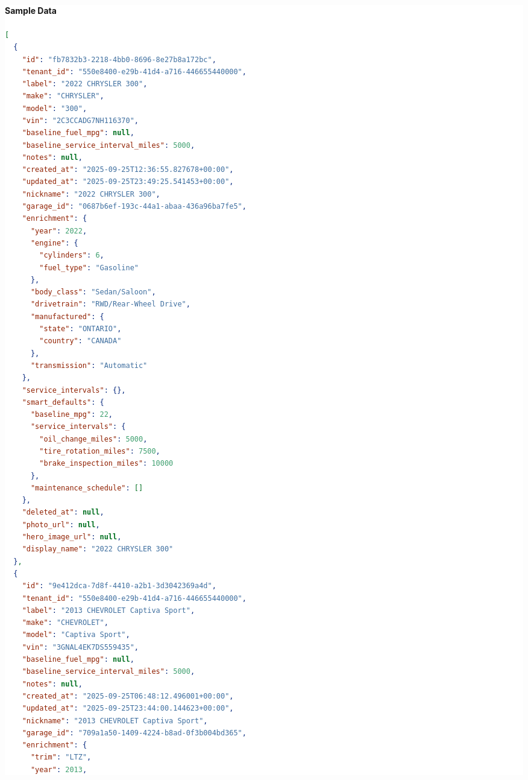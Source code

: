 #### Sample Data
```json
[
  {
    "id": "fb7832b3-2218-4bb0-8696-8e27b8a172bc",
    "tenant_id": "550e8400-e29b-41d4-a716-446655440000",
    "label": "2022 CHRYSLER 300",
    "make": "CHRYSLER",
    "model": "300",
    "vin": "2C3CCADG7NH116370",
    "baseline_fuel_mpg": null,
    "baseline_service_interval_miles": 5000,
    "notes": null,
    "created_at": "2025-09-25T12:36:55.827678+00:00",
    "updated_at": "2025-09-25T23:49:25.541453+00:00",
    "nickname": "2022 CHRYSLER 300",
    "garage_id": "0687b6ef-193c-44a1-abaa-436a96ba7fe5",
    "enrichment": {
      "year": 2022,
      "engine": {
        "cylinders": 6,
        "fuel_type": "Gasoline"
      },
      "body_class": "Sedan/Saloon",
      "drivetrain": "RWD/Rear-Wheel Drive",
      "manufactured": {
        "state": "ONTARIO",
        "country": "CANADA"
      },
      "transmission": "Automatic"
    },
    "service_intervals": {},
    "smart_defaults": {
      "baseline_mpg": 22,
      "service_intervals": {
        "oil_change_miles": 5000,
        "tire_rotation_miles": 7500,
        "brake_inspection_miles": 10000
      },
      "maintenance_schedule": []
    },
    "deleted_at": null,
    "photo_url": null,
    "hero_image_url": null,
    "display_name": "2022 CHRYSLER 300"
  },
  {
    "id": "9e412dca-7d8f-4410-a2b1-3d3042369a4d",
    "tenant_id": "550e8400-e29b-41d4-a716-446655440000",
    "label": "2013 CHEVROLET Captiva Sport",
    "make": "CHEVROLET",
    "model": "Captiva Sport",
    "vin": "3GNAL4EK7DS559435",
    "baseline_fuel_mpg": null,
    "baseline_service_interval_miles": 5000,
    "notes": null,
    "created_at": "2025-09-25T06:48:12.496001+00:00",
    "updated_at": "2025-09-25T23:44:00.144623+00:00",
    "nickname": "2013 CHEVROLET Captiva Sport",
    "garage_id": "709a1a50-1409-4224-b8ad-0f3b004bd365",
    "enrichment": {
      "trim": "LTZ",
      "year": 2013,
```